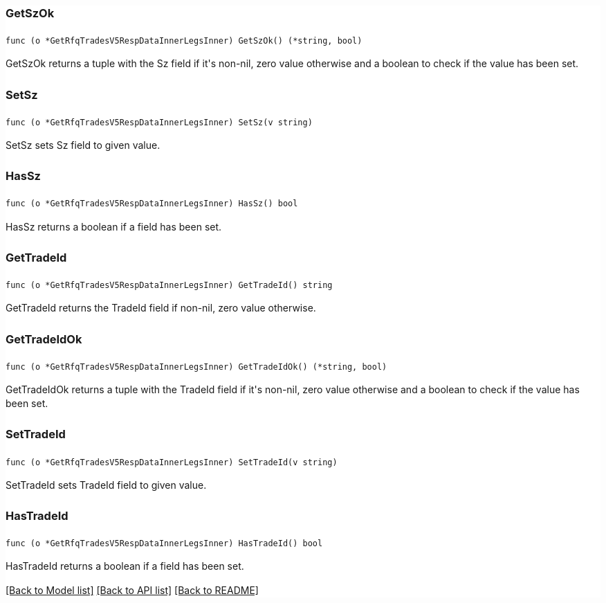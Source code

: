 ### GetSzOk

`func (o *GetRfqTradesV5RespDataInnerLegsInner) GetSzOk() (*string, bool)`

GetSzOk returns a tuple with the Sz field if it's non-nil, zero value otherwise
and a boolean to check if the value has been set.

### SetSz

`func (o *GetRfqTradesV5RespDataInnerLegsInner) SetSz(v string)`

SetSz sets Sz field to given value.

### HasSz

`func (o *GetRfqTradesV5RespDataInnerLegsInner) HasSz() bool`

HasSz returns a boolean if a field has been set.

### GetTradeId

`func (o *GetRfqTradesV5RespDataInnerLegsInner) GetTradeId() string`

GetTradeId returns the TradeId field if non-nil, zero value otherwise.

### GetTradeIdOk

`func (o *GetRfqTradesV5RespDataInnerLegsInner) GetTradeIdOk() (*string, bool)`

GetTradeIdOk returns a tuple with the TradeId field if it's non-nil, zero value otherwise
and a boolean to check if the value has been set.

### SetTradeId

`func (o *GetRfqTradesV5RespDataInnerLegsInner) SetTradeId(v string)`

SetTradeId sets TradeId field to given value.

### HasTradeId

`func (o *GetRfqTradesV5RespDataInnerLegsInner) HasTradeId() bool`

HasTradeId returns a boolean if a field has been set.


[[Back to Model list]](../README.md#documentation-for-models) [[Back to API list]](../README.md#documentation-for-api-endpoints) [[Back to README]](../README.md)


